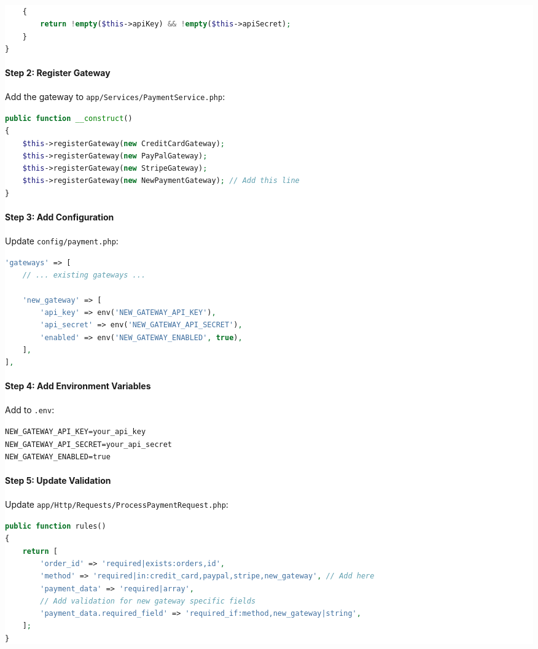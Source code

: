 ```php
    {
        return !empty($this->apiKey) && !empty($this->apiSecret);
    }
}
```

#### Step 2: Register Gateway

Add the gateway to `app/Services/PaymentService.php`:

```php
public function __construct()
{
    $this->registerGateway(new CreditCardGateway);
    $this->registerGateway(new PayPalGateway);
    $this->registerGateway(new StripeGateway);
    $this->registerGateway(new NewPaymentGateway); // Add this line
}
```

#### Step 3: Add Configuration

Update `config/payment.php`:

```php
'gateways' => [
    // ... existing gateways ...

    'new_gateway' => [
        'api_key' => env('NEW_GATEWAY_API_KEY'),
        'api_secret' => env('NEW_GATEWAY_API_SECRET'),
        'enabled' => env('NEW_GATEWAY_ENABLED', true),
    ],
],
```

#### Step 4: Add Environment Variables

Add to `.env`:

```env
NEW_GATEWAY_API_KEY=your_api_key
NEW_GATEWAY_API_SECRET=your_api_secret
NEW_GATEWAY_ENABLED=true
```

#### Step 5: Update Validation

Update `app/Http/Requests/ProcessPaymentRequest.php`:

```php
public function rules()
{
    return [
        'order_id' => 'required|exists:orders,id',
        'method' => 'required|in:credit_card,paypal,stripe,new_gateway', // Add here
        'payment_data' => 'required|array',
        // Add validation for new gateway specific fields
        'payment_data.required_field' => 'required_if:method,new_gateway|string',
    ];
}
```
